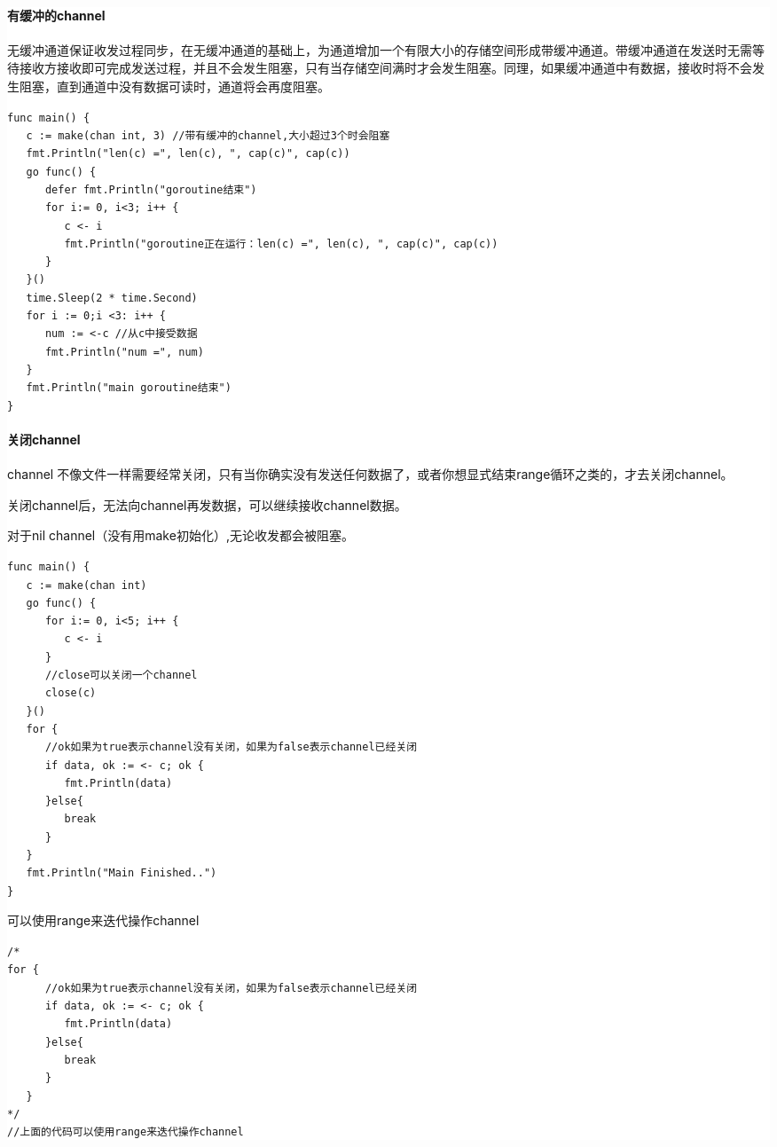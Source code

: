 #### 有缓冲的channel

无缓冲通道保证收发过程同步，在无缓冲通道的基础上，为通道增加一个有限大小的存储空间形成带缓冲通道。带缓冲通道在发送时无需等待接收方接收即可完成发送过程，并且不会发生阻塞，只有当存储空间满时才会发生阻塞。同理，如果缓冲通道中有数据，接收时将不会发生阻塞，直到通道中没有数据可读时，通道将会再度阻塞。
```golang
func main() {
   c := make(chan int, 3) //带有缓冲的channel,大小超过3个时会阻塞
   fmt.Println("len(c) =", len(c), ", cap(c)", cap(c))
   go func() {
      defer fmt.Println("goroutine结束")
      for i:= 0, i<3; i++ {
         c <- i
         fmt.Println("goroutine正在运行：len(c) =", len(c), ", cap(c)", cap(c))
      }
   }()
   time.Sleep(2 * time.Second)
   for i := 0;i <3: i++ {
      num := <-c //从c中接受数据
      fmt.Println("num =", num)
   }
   fmt.Println("main goroutine结束")
}
```

#### 关闭channel

channel 不像文件一样需要经常关闭，只有当你确实没有发送任何数据了，或者你想显式结束range循环之类的，才去关闭channel。

关闭channel后，无法向channel再发数据，可以继续接收channel数据。

对于nil channel（没有用make初始化）,无论收发都会被阻塞。
```golang
func main() {
   c := make(chan int)
   go func() {
      for i:= 0, i<5; i++ {
         c <- i
      }
      //close可以关闭一个channel
      close(c)
   }()
   for {
      //ok如果为true表示channel没有关闭，如果为false表示channel已经关闭
      if data, ok := <- c; ok {
         fmt.Println(data)
      }else{
         break
      }
   }
   fmt.Println("Main Finished..")
}
```

可以使用range来迭代操作channel
```golang
/*
for {
      //ok如果为true表示channel没有关闭，如果为false表示channel已经关闭
      if data, ok := <- c; ok {
         fmt.Println(data)
      }else{
         break
      }
   }
*/
//上面的代码可以使用range来迭代操作channel
```